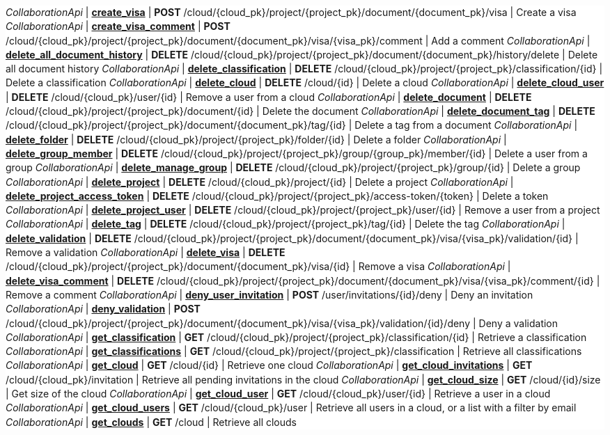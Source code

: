 *CollaborationApi* | [**create_visa**](docs/CollaborationApi.md#create_visa) | **POST** /cloud/{cloud_pk}/project/{project_pk}/document/{document_pk}/visa | Create a visa
*CollaborationApi* | [**create_visa_comment**](docs/CollaborationApi.md#create_visa_comment) | **POST** /cloud/{cloud_pk}/project/{project_pk}/document/{document_pk}/visa/{visa_pk}/comment | Add a comment
*CollaborationApi* | [**delete_all_document_history**](docs/CollaborationApi.md#delete_all_document_history) | **DELETE** /cloud/{cloud_pk}/project/{project_pk}/document/{document_pk}/history/delete | Delete all document history
*CollaborationApi* | [**delete_classification**](docs/CollaborationApi.md#delete_classification) | **DELETE** /cloud/{cloud_pk}/project/{project_pk}/classification/{id} | Delete a classification
*CollaborationApi* | [**delete_cloud**](docs/CollaborationApi.md#delete_cloud) | **DELETE** /cloud/{id} | Delete a cloud
*CollaborationApi* | [**delete_cloud_user**](docs/CollaborationApi.md#delete_cloud_user) | **DELETE** /cloud/{cloud_pk}/user/{id} | Remove a user from a cloud
*CollaborationApi* | [**delete_document**](docs/CollaborationApi.md#delete_document) | **DELETE** /cloud/{cloud_pk}/project/{project_pk}/document/{id} | Delete the document
*CollaborationApi* | [**delete_document_tag**](docs/CollaborationApi.md#delete_document_tag) | **DELETE** /cloud/{cloud_pk}/project/{project_pk}/document/{document_pk}/tag/{id} | Delete a tag from a document
*CollaborationApi* | [**delete_folder**](docs/CollaborationApi.md#delete_folder) | **DELETE** /cloud/{cloud_pk}/project/{project_pk}/folder/{id} | Delete a folder
*CollaborationApi* | [**delete_group_member**](docs/CollaborationApi.md#delete_group_member) | **DELETE** /cloud/{cloud_pk}/project/{project_pk}/group/{group_pk}/member/{id} | Delete a user from a group
*CollaborationApi* | [**delete_manage_group**](docs/CollaborationApi.md#delete_manage_group) | **DELETE** /cloud/{cloud_pk}/project/{project_pk}/group/{id} | Delete a group
*CollaborationApi* | [**delete_project**](docs/CollaborationApi.md#delete_project) | **DELETE** /cloud/{cloud_pk}/project/{id} | Delete a project
*CollaborationApi* | [**delete_project_access_token**](docs/CollaborationApi.md#delete_project_access_token) | **DELETE** /cloud/{cloud_pk}/project/{project_pk}/access-token/{token} | Delete a token
*CollaborationApi* | [**delete_project_user**](docs/CollaborationApi.md#delete_project_user) | **DELETE** /cloud/{cloud_pk}/project/{project_pk}/user/{id} | Remove a user from a project
*CollaborationApi* | [**delete_tag**](docs/CollaborationApi.md#delete_tag) | **DELETE** /cloud/{cloud_pk}/project/{project_pk}/tag/{id} | Delete the tag
*CollaborationApi* | [**delete_validation**](docs/CollaborationApi.md#delete_validation) | **DELETE** /cloud/{cloud_pk}/project/{project_pk}/document/{document_pk}/visa/{visa_pk}/validation/{id} | Remove a validation
*CollaborationApi* | [**delete_visa**](docs/CollaborationApi.md#delete_visa) | **DELETE** /cloud/{cloud_pk}/project/{project_pk}/document/{document_pk}/visa/{id} | Remove a visa
*CollaborationApi* | [**delete_visa_comment**](docs/CollaborationApi.md#delete_visa_comment) | **DELETE** /cloud/{cloud_pk}/project/{project_pk}/document/{document_pk}/visa/{visa_pk}/comment/{id} | Remove a comment
*CollaborationApi* | [**deny_user_invitation**](docs/CollaborationApi.md#deny_user_invitation) | **POST** /user/invitations/{id}/deny | Deny an invitation
*CollaborationApi* | [**deny_validation**](docs/CollaborationApi.md#deny_validation) | **POST** /cloud/{cloud_pk}/project/{project_pk}/document/{document_pk}/visa/{visa_pk}/validation/{id}/deny | Deny a validation
*CollaborationApi* | [**get_classification**](docs/CollaborationApi.md#get_classification) | **GET** /cloud/{cloud_pk}/project/{project_pk}/classification/{id} | Retrieve a classification
*CollaborationApi* | [**get_classifications**](docs/CollaborationApi.md#get_classifications) | **GET** /cloud/{cloud_pk}/project/{project_pk}/classification | Retrieve all classifications
*CollaborationApi* | [**get_cloud**](docs/CollaborationApi.md#get_cloud) | **GET** /cloud/{id} | Retrieve one cloud
*CollaborationApi* | [**get_cloud_invitations**](docs/CollaborationApi.md#get_cloud_invitations) | **GET** /cloud/{cloud_pk}/invitation | Retrieve all pending invitations in the cloud
*CollaborationApi* | [**get_cloud_size**](docs/CollaborationApi.md#get_cloud_size) | **GET** /cloud/{id}/size | Get size of the cloud
*CollaborationApi* | [**get_cloud_user**](docs/CollaborationApi.md#get_cloud_user) | **GET** /cloud/{cloud_pk}/user/{id} | Retrieve a user in a cloud
*CollaborationApi* | [**get_cloud_users**](docs/CollaborationApi.md#get_cloud_users) | **GET** /cloud/{cloud_pk}/user | Retrieve all users in a cloud, or a list with a filter by email
*CollaborationApi* | [**get_clouds**](docs/CollaborationApi.md#get_clouds) | **GET** /cloud | Retrieve all clouds